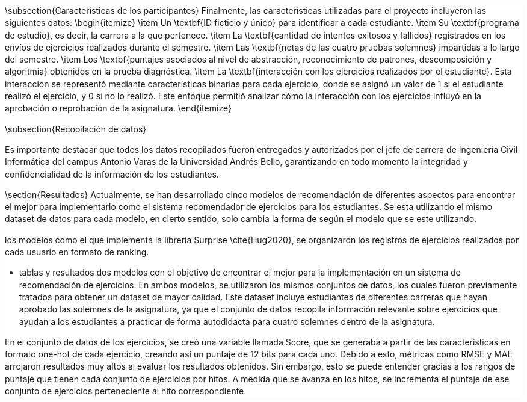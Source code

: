 
\subsection{Características de los participantes}
Finalmente, las características utilizadas para el proyecto incluyeron las siguientes datos:
\begin{itemize}
    \item Un \textbf{ID ficticio y único} para identificar a cada estudiante.
    \item Su \textbf{programa de estudio}, es decir, la carrera a la que pertenece.
    \item La \textbf{cantidad de intentos exitosos y fallidos} registrados en los envíos de ejercicios realizados durante el semestre.
    \item Las \textbf{notas de las cuatro pruebas solemnes} impartidas a lo largo del semestre.
    \item Los \textbf{puntajes asociados al nivel de abstracción, reconocimiento de patrones, descomposición y algoritmia} obtenidos en la prueba diagnóstica.
    \item La \textbf{interacción con los ejercicios realizados por el estudiante}. Esta interacción se representó mediante características binarias para cada ejercicio, donde se asignó un valor de 1 si el estudiante realizó el ejercicio, y 0 si no lo realizó. Este enfoque permitió analizar cómo la interacción con los ejercicios influyó en la aprobación o reprobación de la asignatura.
\end{itemize}



\subsection{Recopilación de datos}

Es importante destacar que todos los datos recopilados fueron entregados y autorizados por el jefe de carrera de Ingeniería Civil Informática del campus Antonio Varas de la Universidad Andrés Bello, garantizando en todo momento la integridad y confidencialidad de la información de los estudiantes.













\section{Resultados}
Actualmente, se han desarrollado cinco modelos de recomendación de diferentes aspectos para encontrar el mejor para implementarlo como el sistema recomendador de ejercicios para los estudiantes. Se esta utilizando el mismo dataset de datos para cada modelo, en cierto sentido, solo cambia la forma de según el modelo que se este utilizando.

los modelos como el que implementa la libreria Surprise \cite{Hug2020}, se organizaron los registros de ejercicios realizados por cada usuario en formato de ranking.  
- tablas y resultados
dos modelos con el objetivo de encontrar el mejor para la implementación en un sistema de recomendación de ejercicios. En ambos modelos, se utilizaron los mismos conjuntos de datos, los cuales fueron previamente tratados para obtener un dataset de mayor calidad. Este dataset incluye estudiantes de diferentes carreras que hayan aprobado las solemnes de la asignatura, ya que el conjunto de datos recopila información relevante sobre ejercicios que ayudan a los estudiantes a practicar de forma autodidacta para cuatro solemnes dentro de la asignatura.

En el conjunto de datos de los ejercicios, se creó una variable llamada Score, que se generaba a partir de las características en formato one-hot de cada ejercicio, creando así un puntaje de 12 bits para cada uno. Debido a esto, métricas como RMSE y MAE arrojaron resultados muy altos al evaluar los resultados obtenidos. Sin embargo, esto se puede entender gracias a los rangos de puntaje que tienen cada conjunto de ejercicios por hitos. A medida que se avanza en los hitos, se incrementa el puntaje de ese conjunto de ejercicios perteneciente al hito correspondiente.
